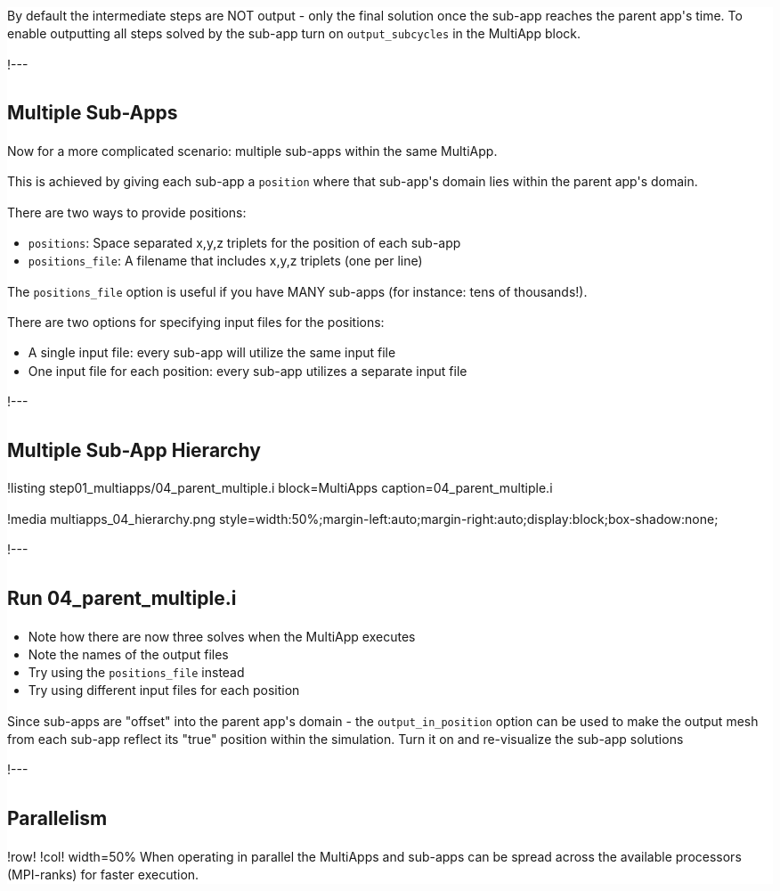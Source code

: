 By default the intermediate steps are NOT output - only the final solution once the sub-app reaches the parent app's time.  To enable outputting all steps solved by the sub-app turn on `output_subcycles` in the MultiApp block.

!---

## Multiple Sub-Apps

Now for a more complicated scenario: multiple sub-apps within the same MultiApp.

This is achieved by giving each sub-app a `position` where that sub-app's domain lies within the parent app's domain.

There are two ways to provide positions:

- `positions`: Space separated x,y,z triplets for the position of each sub-app
- `positions_file`: A filename that includes x,y,z triplets (one per line)

The `positions_file` option is useful if you have MANY sub-apps (for instance: tens of thousands!).

There are two options for specifying input files for the positions:

- A single input file: every sub-app will utilize the same input file
- One input file for each position: every sub-app utilizes a separate input file

!---

## Multiple Sub-App Hierarchy

!listing step01_multiapps/04_parent_multiple.i
	 block=MultiApps
         caption=04_parent_multiple.i

!media multiapps_04_hierarchy.png
       style=width:50%;margin-left:auto;margin-right:auto;display:block;box-shadow:none;

!---

## Run 04_parent_multiple.i

- Note how there are now three solves when the MultiApp executes
- Note the names of the output files
- Try using the `positions_file` instead
- Try using different input files for each position

Since sub-apps are "offset" into the parent app's domain - the `output_in_position` option can be used to make the output mesh from each sub-app reflect its "true" position within the simulation.  Turn it on and re-visualize the sub-app solutions

!---

## Parallelism

!row!
!col! width=50%
When operating in parallel the MultiApps and sub-apps can be spread across the available processors (MPI-ranks) for faster execution.
